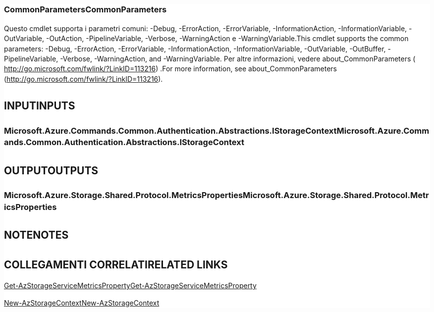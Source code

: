 ### <span data-ttu-id="4f56c-144">CommonParameters</span><span class="sxs-lookup"><span data-stu-id="4f56c-144">CommonParameters</span></span>
<span data-ttu-id="4f56c-145">Questo cmdlet supporta i parametri comuni: -Debug, -ErrorAction, -ErrorVariable, -InformationAction, -InformationVariable, -OutVariable, -OutAction, -PipelineVariable, -Verbose, -WarningAction e -WarningVariable.</span><span class="sxs-lookup"><span data-stu-id="4f56c-145">This cmdlet supports the common parameters: -Debug, -ErrorAction, -ErrorVariable, -InformationAction, -InformationVariable, -OutVariable, -OutBuffer, -PipelineVariable, -Verbose, -WarningAction, and -WarningVariable.</span></span> <span data-ttu-id="4f56c-146">Per altre informazioni, vedere about_CommonParameters ( http://go.microsoft.com/fwlink/?LinkID=113216) .</span><span class="sxs-lookup"><span data-stu-id="4f56c-146">For more information, see about_CommonParameters (http://go.microsoft.com/fwlink/?LinkID=113216).</span></span>

## <span data-ttu-id="4f56c-147">INPUT</span><span class="sxs-lookup"><span data-stu-id="4f56c-147">INPUTS</span></span>

### <span data-ttu-id="4f56c-148">Microsoft.Azure.Commands.Common.Authentication.Abstractions.IStorageContext</span><span class="sxs-lookup"><span data-stu-id="4f56c-148">Microsoft.Azure.Commands.Common.Authentication.Abstractions.IStorageContext</span></span>

## <span data-ttu-id="4f56c-149">OUTPUT</span><span class="sxs-lookup"><span data-stu-id="4f56c-149">OUTPUTS</span></span>

### <span data-ttu-id="4f56c-150">Microsoft.Azure.Storage.Shared.Protocol.MetricsProperties</span><span class="sxs-lookup"><span data-stu-id="4f56c-150">Microsoft.Azure.Storage.Shared.Protocol.MetricsProperties</span></span>

## <span data-ttu-id="4f56c-151">NOTE</span><span class="sxs-lookup"><span data-stu-id="4f56c-151">NOTES</span></span>

## <span data-ttu-id="4f56c-152">COLLEGAMENTI CORRELATI</span><span class="sxs-lookup"><span data-stu-id="4f56c-152">RELATED LINKS</span></span>

[<span data-ttu-id="4f56c-153">Get-AzStorageServiceMetricsProperty</span><span class="sxs-lookup"><span data-stu-id="4f56c-153">Get-AzStorageServiceMetricsProperty</span></span>](./Get-AzStorageServiceMetricsProperty.md)

[<span data-ttu-id="4f56c-154">New-AzStorageContext</span><span class="sxs-lookup"><span data-stu-id="4f56c-154">New-AzStorageContext</span></span>](./New-AzStorageContext.md)


